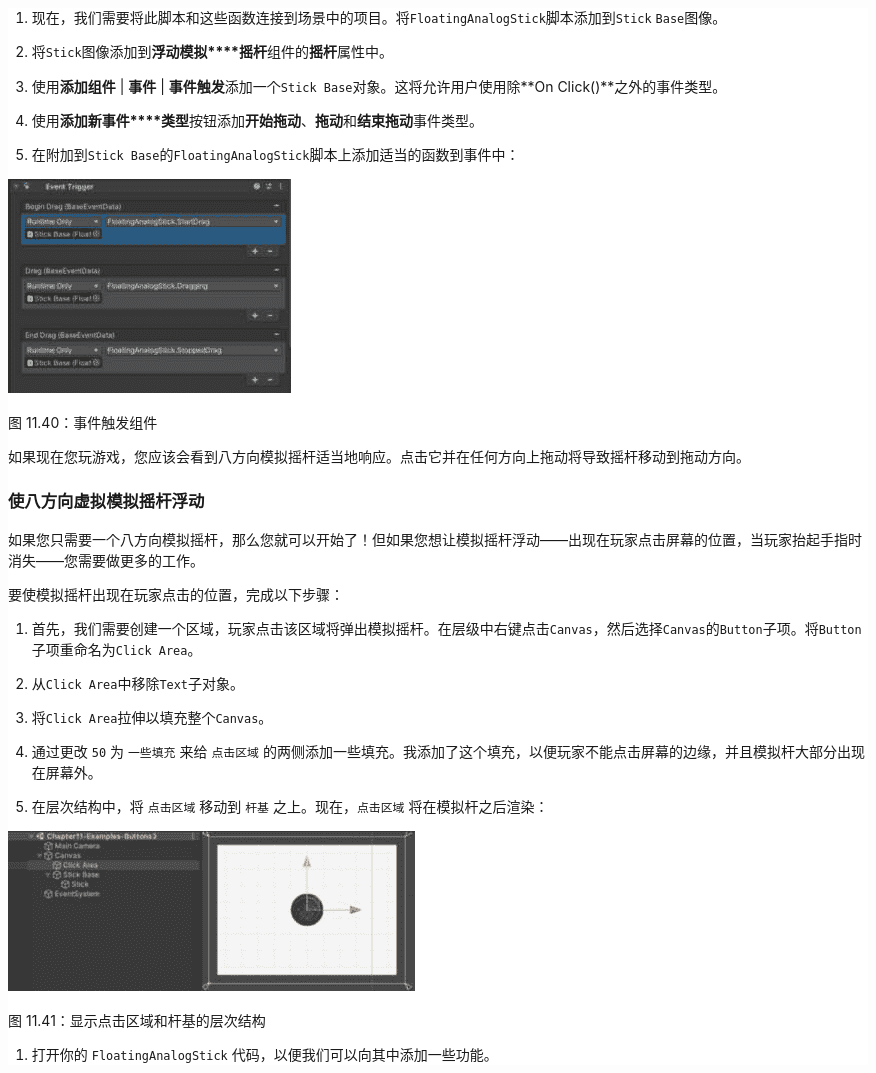 1.  现在，我们需要将此脚本和这些函数连接到场景中的项目。将`FloatingAnalogStick`脚本添加到`Stick` `Base`图像。

1.  将`Stick`图像添加到**浮动模拟****摇杆**组件的**摇杆**属性中。

1.  使用**添加组件** | **事件** | **事件触发**添加一个`Stick Base`对象。这将允许用户使用除**On Click()**之外的事件类型。

1.  使用**添加新事件****类型**按钮添加**开始拖动**、**拖动**和**结束拖动**事件类型。

1.  在附加到`Stick Base`的`FloatingAnalogStick`脚本上添加适当的函数到事件中：

![图 11.40：事件触发组件](img/B18327_11_40.jpg)

图 11.40：事件触发组件

如果现在您玩游戏，您应该会看到八方向模拟摇杆适当地响应。点击它并在任何方向上拖动将导致摇杆移动到拖动方向。

### 使八方向虚拟模拟摇杆浮动

如果您只需要一个八方向模拟摇杆，那么您就可以开始了！但如果您想让模拟摇杆浮动——出现在玩家点击屏幕的位置，当玩家抬起手指时消失——您需要做更多的工作。

要使模拟摇杆出现在玩家点击的位置，完成以下步骤：

1.  首先，我们需要创建一个区域，玩家点击该区域将弹出模拟摇杆。在层级中右键点击`Canvas`，然后选择`Canvas`的`Button`子项。将`Button`子项重命名为`Click Area`。

1.  从`Click Area`中移除`Text`子对象。

1.  将`Click Area`拉伸以填充整个`Canvas`。

1.  通过更改 `50` 为 `一些填充` 来给 `点击区域` 的两侧添加一些填充。我添加了这个填充，以便玩家不能点击屏幕的边缘，并且模拟杆大部分出现在屏幕外。

1.  在层次结构中，将 `点击区域` 移动到 `杆基` 之上。现在，`点击区域` 将在模拟杆之后渲染：

![图 11.41：显示点击区域和杆基的层次结构](img/B18327_11_41.jpg)

图 11.41：显示点击区域和杆基的层次结构

1.  打开你的 `FloatingAnalogStick` 代码，以便我们可以向其中添加一些功能。
